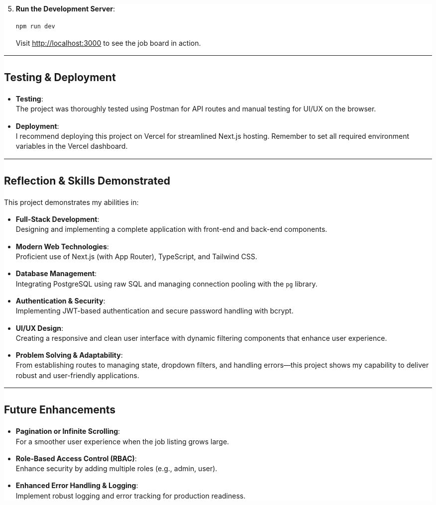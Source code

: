 5. **Run the Development Server**:
   ```bash
   npm run dev
   ```
   Visit [http://localhost:3000](http://localhost:3000) to see the job board in action.

---

## Testing & Deployment

- **Testing**:  
  The project was thoroughly tested using Postman for API routes and manual testing for UI/UX on the browser.

- **Deployment**:  
  I recommend deploying this project on Vercel for streamlined Next.js hosting. Remember to set all required environment variables in the Vercel dashboard.

---

## Reflection & Skills Demonstrated

This project demonstrates my abilities in:

- **Full-Stack Development**:  
  Designing and implementing a complete application with front-end and back-end components.

- **Modern Web Technologies**:  
  Proficient use of Next.js (with App Router), TypeScript, and Tailwind CSS.

- **Database Management**:  
  Integrating PostgreSQL using raw SQL and managing connection pooling with the `pg` library.

- **Authentication & Security**:  
  Implementing JWT-based authentication and secure password handling with bcrypt.

- **UI/UX Design**:  
  Creating a responsive and clean user interface with dynamic filtering components that enhance user experience.

- **Problem Solving & Adaptability**:  
  From establishing routes to managing state, dropdown filters, and handling errors—this project shows my capability to deliver robust and user-friendly applications.

---

## Future Enhancements

- **Pagination or Infinite Scrolling**:  
  For a smoother user experience when the job listing grows large.
  
- **Role-Based Access Control (RBAC)**:  
  Enhance security by adding multiple roles (e.g., admin, user).

- **Enhanced Error Handling & Logging**:  
  Implement robust logging and error tracking for production readiness.
